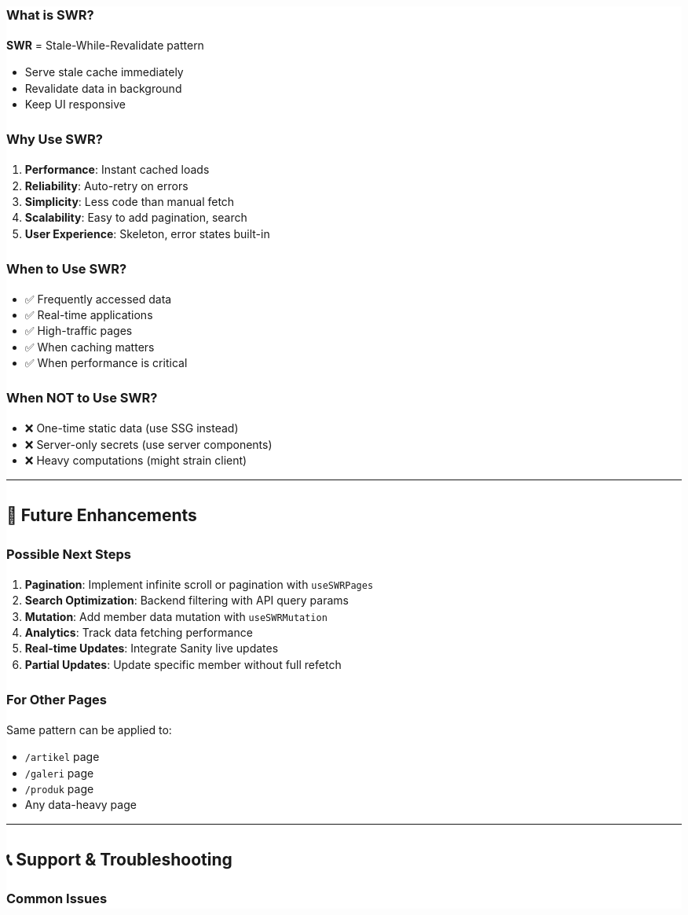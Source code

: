 ### What is SWR?
**SWR** = Stale-While-Revalidate pattern
- Serve stale cache immediately
- Revalidate data in background
- Keep UI responsive

### Why Use SWR?
1. **Performance**: Instant cached loads
2. **Reliability**: Auto-retry on errors
3. **Simplicity**: Less code than manual fetch
4. **Scalability**: Easy to add pagination, search
5. **User Experience**: Skeleton, error states built-in

### When to Use SWR?
- ✅ Frequently accessed data
- ✅ Real-time applications
- ✅ High-traffic pages
- ✅ When caching matters
- ✅ When performance is critical

### When NOT to Use SWR?
- ❌ One-time static data (use SSG instead)
- ❌ Server-only secrets (use server components)
- ❌ Heavy computations (might strain client)

---

## 🔮 Future Enhancements

### Possible Next Steps
1. **Pagination**: Implement infinite scroll or pagination with `useSWRPages`
2. **Search Optimization**: Backend filtering with API query params
3. **Mutation**: Add member data mutation with `useSWRMutation`
4. **Analytics**: Track data fetching performance
5. **Real-time Updates**: Integrate Sanity live updates
6. **Partial Updates**: Update specific member without full refetch

### For Other Pages
Same pattern can be applied to:
- `/artikel` page
- `/galeri` page
- `/produk` page
- Any data-heavy page

---

## 📞 Support & Troubleshooting

### Common Issues
